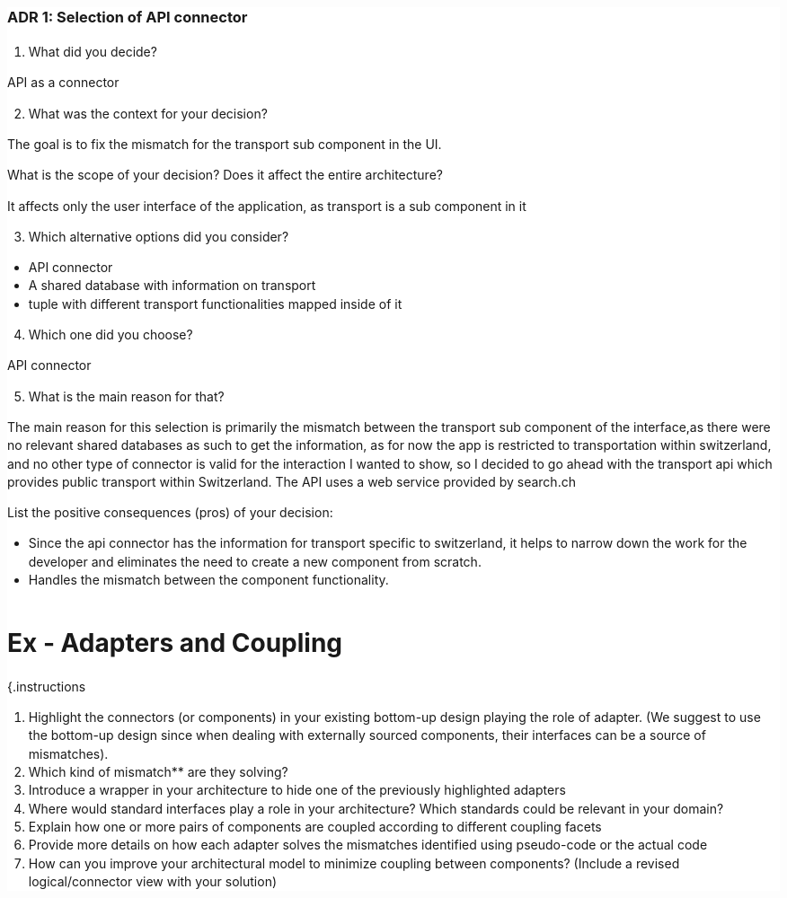 

### ADR 1: Selection of API connector

1. What did you decide?

API as a connector

2. What was the context for your decision?
 
The goal is to fix the  mismatch for the transport sub component in the UI. 
 
What is the scope of your decision? Does it affect the entire architecture?
 
It affects only the user interface of the application, as transport is a sub component in it

 
3.  Which alternative options did you consider?
 
* API connector
* A shared database with information on transport
* tuple with different transport functionalities mapped inside of it

4. Which one did you choose?

API connector

5. What is the main reason for that?
 
The main reason for this selection is primarily the mismatch between the transport sub component of the interface,as there were no relevant shared databases as such to get the information, as for now the app is restricted to transportation within switzerland, and no other type of connector is valid for the interaction I wanted to show, so I decided to go ahead with the transport api which provides public transport within Switzerland. The API uses a web service provided by search.ch

List the positive consequences (pros) of your decision:
 
* Since the api connector has the information for transport specific to switzerland, it helps to narrow down the work for the developer and eliminates the need to create a new component from scratch.
* Handles the mismatch between the component functionality.

# Ex - Adapters and Coupling

{.instructions

1. Highlight the connectors (or components) in your existing bottom-up design playing the role of adapter. (We suggest to use the bottom-up design since when dealing with externally sourced components, their interfaces can be a source of mismatches).
2. Which kind of mismatch** are they solving?
3. Introduce a wrapper in your architecture to hide one of the previously highlighted adapters
4. Where would standard interfaces play a role in your architecture? Which standards could be relevant in your domain?
5. Explain how one or more pairs of components are coupled according to different coupling facets
6. Provide more details on how each adapter solves the mismatches identified using pseudo-code or the actual code
7. How can you improve your architectural model to minimize coupling between components? (Include a revised logical/connector view with your solution)
